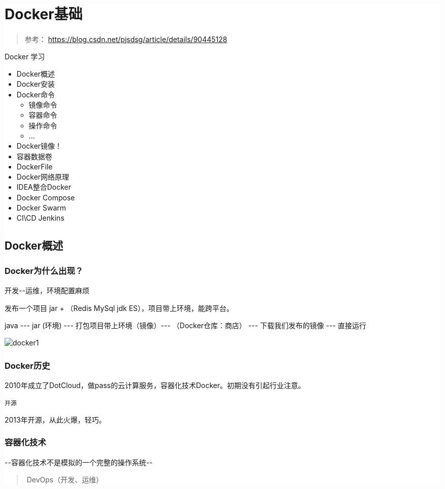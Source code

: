 # Docker基础

> 参考： https://blog.csdn.net/pjsdsg/article/details/90445128


Docker 学习

- Docker概述
- Docker安装
- Docker命令
  - 镜像命令
  - 容器命令
  - 操作命令
  - ...
- Docker镜像！
- 容器数据卷
- DockerFile
- Docker网络原理
- IDEA整合Docker
- Docker Compose
- Docker Swarm
- CI\CD Jenkins





## Docker概述

###	Docker为什么出现？

开发--运维，环境配置麻烦

发布一个项目 jar + （Redis MySql jdk ES），项目带上环境，能跨平台。

java --- jar (环境) --- 打包项目带上环境（镜像）--- （Docker仓库：商店） --- 下载我们发布的镜像 --- 直接运行

![docker1](/blog/devops/docker1.png)

###	Docker历史

2010年成立了DotCloud，做pass的云计算服务，容器化技术Docker。初期没有引起行业注意。

`开源`

2013年开源，从此火爆，轻巧。





### 容器化技术

--容器化技术不是模拟的一个完整的操作系统--



> ​	DevOps（开发、运维）
